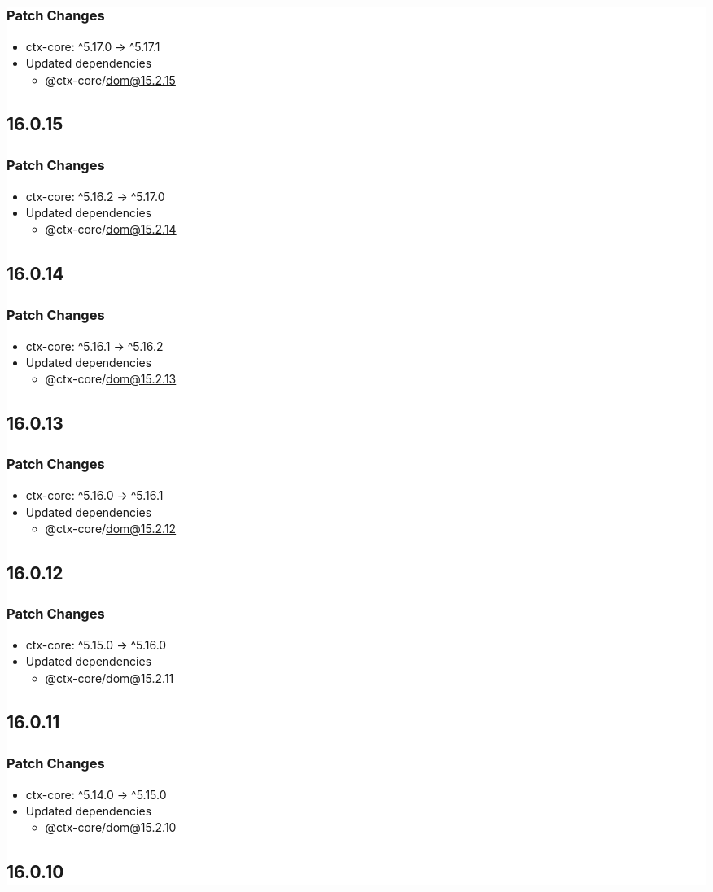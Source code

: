### Patch Changes

- ctx-core: ^5.17.0 -> ^5.17.1
- Updated dependencies
  - @ctx-core/dom@15.2.15

## 16.0.15

### Patch Changes

- ctx-core: ^5.16.2 -> ^5.17.0
- Updated dependencies
  - @ctx-core/dom@15.2.14

## 16.0.14

### Patch Changes

- ctx-core: ^5.16.1 -> ^5.16.2
- Updated dependencies
  - @ctx-core/dom@15.2.13

## 16.0.13

### Patch Changes

- ctx-core: ^5.16.0 -> ^5.16.1
- Updated dependencies
  - @ctx-core/dom@15.2.12

## 16.0.12

### Patch Changes

- ctx-core: ^5.15.0 -> ^5.16.0
- Updated dependencies
  - @ctx-core/dom@15.2.11

## 16.0.11

### Patch Changes

- ctx-core: ^5.14.0 -> ^5.15.0
- Updated dependencies
  - @ctx-core/dom@15.2.10

## 16.0.10

